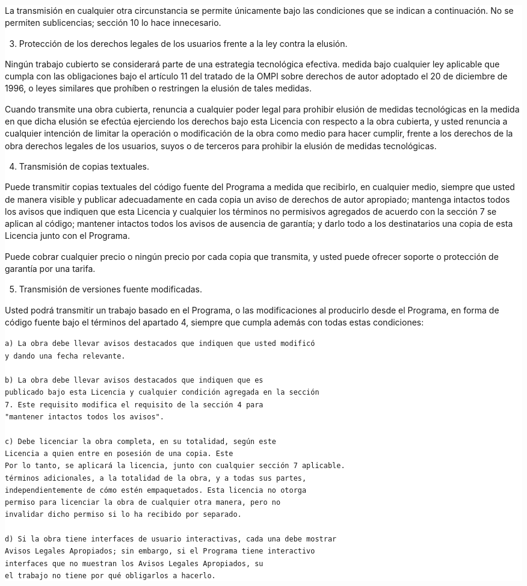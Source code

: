   La transmisión en cualquier otra circunstancia se permite únicamente bajo
las condiciones que se indican a continuación. No se permiten sublicencias; sección 10
lo hace innecesario.

  3. Protección de los derechos legales de los usuarios frente a la ley contra la elusión.

  Ningún trabajo cubierto se considerará parte de una estrategia tecnológica efectiva.
medida bajo cualquier ley aplicable que cumpla con las obligaciones bajo el artículo
11 del tratado de la OMPI sobre derechos de autor adoptado el 20 de diciembre de 1996, o
leyes similares que prohíben o restringen la elusión de tales
medidas.

  Cuando transmite una obra cubierta, renuncia a cualquier poder legal para prohibir
elusión de medidas tecnológicas en la medida en que dicha elusión
se efectúa ejerciendo los derechos bajo esta Licencia con respecto a
la obra cubierta, y usted renuncia a cualquier intención de limitar la operación o
modificación de la obra como medio para hacer cumplir, frente a los derechos de la obra
derechos legales de los usuarios, suyos o de terceros para prohibir la elusión de
medidas tecnológicas.

  4. Transmisión de copias textuales.

  Puede transmitir copias textuales del código fuente del Programa a medida que
recibirlo, en cualquier medio, siempre que usted de manera visible y
publicar adecuadamente en cada copia un aviso de derechos de autor apropiado;
mantenga intactos todos los avisos que indiquen que esta Licencia y cualquier
los términos no permisivos agregados de acuerdo con la sección 7 se aplican al código;
mantener intactos todos los avisos de ausencia de garantía; y darlo todo
a los destinatarios una copia de esta Licencia junto con el Programa.

  Puede cobrar cualquier precio o ningún precio por cada copia que transmita,
y usted puede ofrecer soporte o protección de garantía por una tarifa.

  5. Transmisión de versiones fuente modificadas.

  Usted podrá transmitir un trabajo basado en el Programa, o las modificaciones al
producirlo desde el Programa, en forma de código fuente bajo el
términos del apartado 4, siempre que cumpla además con todas estas condiciones:

    a) La obra debe llevar avisos destacados que indiquen que usted modificó
    y dando una fecha relevante.

    b) La obra debe llevar avisos destacados que indiquen que es
    publicado bajo esta Licencia y cualquier condición agregada en la sección
    7. Este requisito modifica el requisito de la sección 4 para
    "mantener intactos todos los avisos".

    c) Debe licenciar la obra completa, en su totalidad, según este
    Licencia a quien entre en posesión de una copia. Este
    Por lo tanto, se aplicará la licencia, junto con cualquier sección 7 aplicable.
    términos adicionales, a la totalidad de la obra, y a todas sus partes,
    independientemente de cómo estén empaquetados. Esta licencia no otorga
    permiso para licenciar la obra de cualquier otra manera, pero no
    invalidar dicho permiso si lo ha recibido por separado.

    d) Si la obra tiene interfaces de usuario interactivas, cada una debe mostrar
    Avisos Legales Apropiados; sin embargo, si el Programa tiene interactivo
    interfaces que no muestran los Avisos Legales Apropiados, su
    el trabajo no tiene por qué obligarlos a hacerlo.
